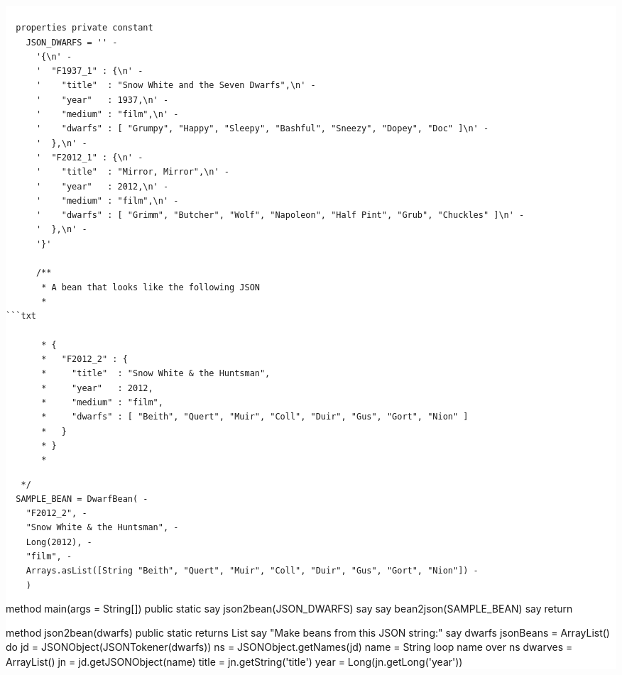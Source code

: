 ```NetRexx

  properties private constant
    JSON_DWARFS = '' -
      '{\n' -
      '  "F1937_1" : {\n' -
      '    "title"  : "Snow White and the Seven Dwarfs",\n' -
      '    "year"   : 1937,\n' -
      '    "medium" : "film",\n' -
      '    "dwarfs" : [ "Grumpy", "Happy", "Sleepy", "Bashful", "Sneezy", "Dopey", "Doc" ]\n' -
      '  },\n' -
      '  "F2012_1" : {\n' -
      '    "title"  : "Mirror, Mirror",\n' -
      '    "year"   : 2012,\n' -
      '    "medium" : "film",\n' -
      '    "dwarfs" : [ "Grimm", "Butcher", "Wolf", "Napoleon", "Half Pint", "Grub", "Chuckles" ]\n' -
      '  },\n' -
      '}'

      /**
       * A bean that looks like the following JSON
       *
```txt

       * {
       *   "F2012_2" : {
       *     "title"  : "Snow White & the Huntsman",
       *     "year"   : 2012,
       *     "medium" : "film",
       *     "dwarfs" : [ "Beith", "Quert", "Muir", "Coll", "Duir", "Gus", "Gort", "Nion" ]
       *   }
       * }
       *
```

       */
      SAMPLE_BEAN = DwarfBean( -
        "F2012_2", -
        "Snow White & the Huntsman", -
        Long(2012), -
        "film", -
        Arrays.asList([String "Beith", "Quert", "Muir", "Coll", "Duir", "Gus", "Gort", "Nion"]) -
        )

  method main(args = String[]) public static
    say json2bean(JSON_DWARFS)
    say
    say bean2json(SAMPLE_BEAN)
    say
    return

method json2bean(dwarfs) public static returns List
    say "Make beans from this JSON string:"
    say dwarfs
    jsonBeans = ArrayList()
    do
      jd = JSONObject(JSONTokener(dwarfs))
      ns = JSONObject.getNames(jd)
      name = String
      loop name over ns
        dwarves = ArrayList()
        jn      = jd.getJSONObject(name)
        title   = jn.getString('title')
        year    = Long(jn.getLong('year'))